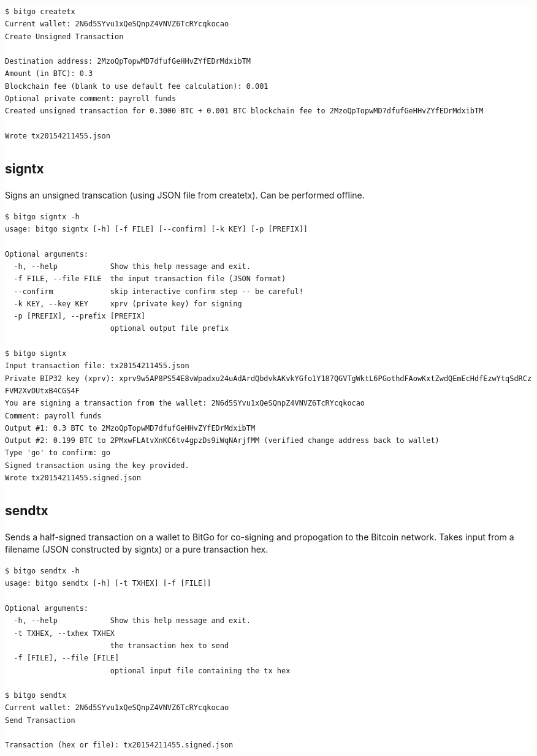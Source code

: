 ```
$ bitgo createtx
Current wallet: 2N6d5SYvu1xQeSQnpZ4VNVZ6TcRYcqkocao
Create Unsigned Transaction

Destination address: 2MzoQpTopwMD7dfufGeHHvZYfEDrMdxibTM
Amount (in BTC): 0.3
Blockchain fee (blank to use default fee calculation): 0.001
Optional private comment: payroll funds
Created unsigned transaction for 0.3000 BTC + 0.001 BTC blockchain fee to 2MzoQpTopwMD7dfufGeHHvZYfEDrMdxibTM

Wrote tx20154211455.json
```

## signtx
Signs an unsigned transcation (using JSON file from createtx). Can be performed offline. 

```
$ bitgo signtx -h
usage: bitgo signtx [-h] [-f FILE] [--confirm] [-k KEY] [-p [PREFIX]]

Optional arguments:
  -h, --help            Show this help message and exit.
  -f FILE, --file FILE  the input transaction file (JSON format)
  --confirm             skip interactive confirm step -- be careful!
  -k KEY, --key KEY     xprv (private key) for signing
  -p [PREFIX], --prefix [PREFIX]
                        optional output file prefix

$ bitgo signtx
Input transaction file: tx20154211455.json
Private BIP32 key (xprv): xprv9w5AP8PS54E8vWpadxu24uAdArdQbdvkAKvkYGfo1Y187QGVTgWktL6PGothdFAowKxtZwdQEmEcHdfEzwYtqSdRCzFVM2XvDUtxB4CGS4F
You are signing a transaction from the wallet: 2N6d5SYvu1xQeSQnpZ4VNVZ6TcRYcqkocao
Comment: payroll funds
Output #1: 0.3 BTC to 2MzoQpTopwMD7dfufGeHHvZYfEDrMdxibTM
Output #2: 0.199 BTC to 2PMxwFLAtvXnKC6tv4gpzDs9iWqNArjfMM (verified change address back to wallet)
Type 'go' to confirm: go
Signed transaction using the key provided.
Wrote tx20154211455.signed.json
```

## sendtx
Sends a half-signed transaction on a wallet to BitGo for co-signing and propogation to the Bitcoin network. 
Takes input from a filename (JSON constructed by signtx) or a pure transaction hex. 

```
$ bitgo sendtx -h
usage: bitgo sendtx [-h] [-t TXHEX] [-f [FILE]]

Optional arguments:
  -h, --help            Show this help message and exit.
  -t TXHEX, --txhex TXHEX
                        the transaction hex to send
  -f [FILE], --file [FILE]
                        optional input file containing the tx hex

$ bitgo sendtx 
Current wallet: 2N6d5SYvu1xQeSQnpZ4VNVZ6TcRYcqkocao
Send Transaction

Transaction (hex or file): tx20154211455.signed.json
```
